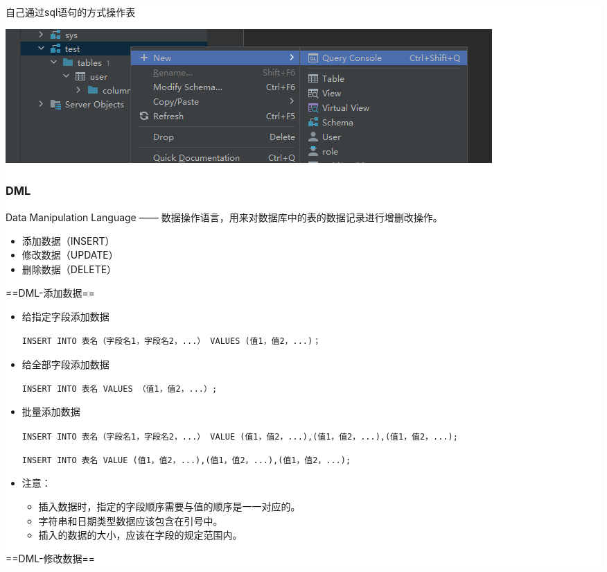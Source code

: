 自己通过sql语句的方式操作表

![image-20230719160458409](assets/image-20230719160458409.png)



### DML

Data Manipulation Language —— 数据操作语言，用来对数据库中的表的数据记录进行增删改操作。

- 添加数据（INSERT）
- 修改数据（UPDATE）
- 删除数据（DELETE）



==DML-添加数据==

- 给指定字段添加数据

    ```mysql
    INSERT INTO 表名（字段名1，字段名2，...） VALUES (值1，值2，...)；
    ```

- 给全部字段添加数据

    ```mysql
    INSERT INTO 表名 VALUES （值1，值2，...）;
    ```

- 批量添加数据

    ```mysql
    INSERT INTO 表名（字段名1，字段名2，...） VALUE (值1，值2，...),(值1，值2，...),(值1，值2，...);
    ```

    ```mysql
    INSERT INTO 表名 VALUE (值1，值2，...),(值1，值2，...),(值1，值2，...);
    ```

- 注意：

    - 插入数据时，指定的字段顺序需要与值的顺序是一一对应的。
    - 字符串和日期类型数据应该包含在引号中。
    - 插入的数据的大小，应该在字段的规定范围内。



==DML-修改数据==
